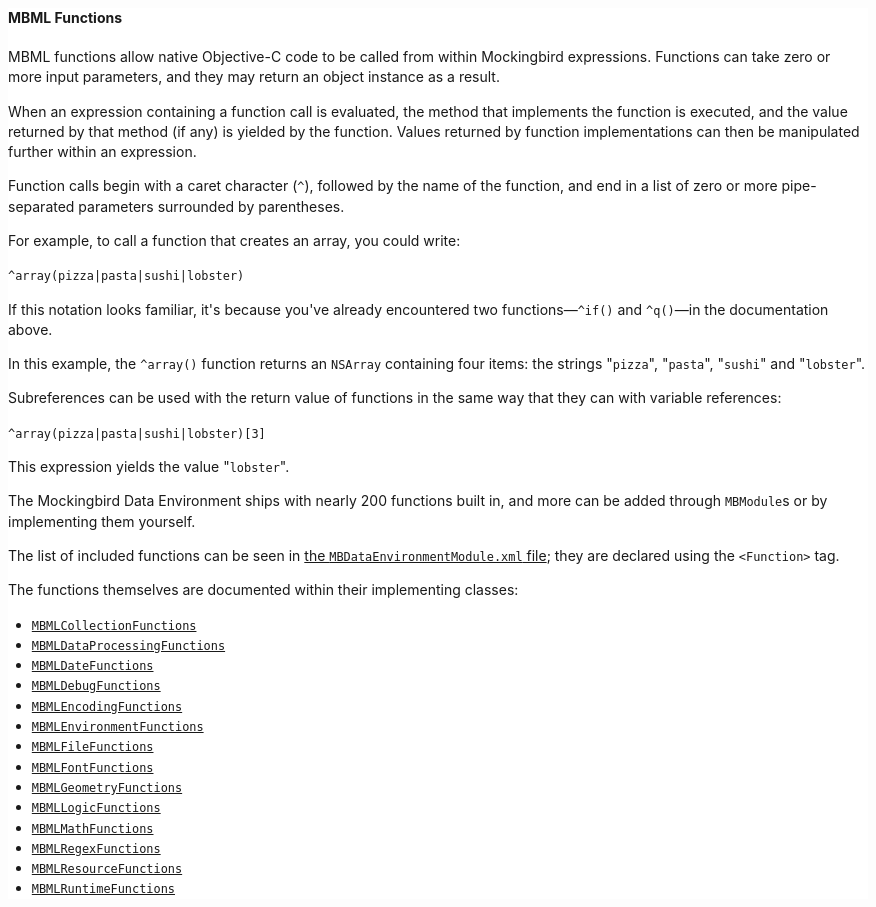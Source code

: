 #### MBML Functions

MBML functions allow native Objective-C code to be called from within Mockingbird expressions. Functions can take zero or more input parameters, and they may return an object instance as a result.

When an expression containing a function call is evaluated, the method that implements the function is executed, and the value returned by that method (if any) is yielded by the function. Values returned by function implementations can then be manipulated further within an expression.

Function calls begin with a caret character (`^`), followed by the name of the function, and end in a list of zero or more pipe-separated parameters surrounded by parentheses.

For example, to call a function that creates an array, you could write:

```
^array(pizza|pasta|sushi|lobster)
```

If this notation looks familiar, it's because you've already encountered two functions—`^if()` and `^q()`—in the documentation above.

In this example, the `^array()` function returns an `NSArray` containing four items: the strings "`pizza`", "`pasta`", "`sushi`" and "`lobster`".

Subreferences can be used with the return value of functions in the same way that they can with variable references:

```
^array(pizza|pasta|sushi|lobster)[3]
```

This expression yields the value "`lobster`".

The Mockingbird Data Environment ships with nearly 200 functions built in, and more can be added through `MBModule`s or by implementing them yourself.

The list of included functions can be seen in [the `MBDataEnvironmentModule.xml` file](https://rawgit.com/emaloney/MBDataEnvironment/blob/master/Resources/MBDataEnvironmentModule.xml); they are declared using the `<Function>` tag.

The functions themselves are documented within their implementing classes:

- [`MBMLCollectionFunctions`](https://rawgit.com/emaloney/MBDataEnvironment/master/Documentation/html/Classes/MBMLCollectionFunctions.html)
- [`MBMLDataProcessingFunctions`](https://rawgit.com/emaloney/MBDataEnvironment/master/Documentation/html/Classes/MBMLDataProcessingFunctions.html)
- [`MBMLDateFunctions`](https://rawgit.com/emaloney/MBDataEnvironment/master/Documentation/html/Classes/MBMLDateFunctions.html)
- [`MBMLDebugFunctions`](https://rawgit.com/emaloney/MBDataEnvironment/master/Documentation/html/Classes/MBMLDebugFunctions.html)
- [`MBMLEncodingFunctions`](https://rawgit.com/emaloney/MBDataEnvironment/master/Documentation/html/Classes/MBMLEncodingFunctions.html)
- [`MBMLEnvironmentFunctions`](https://rawgit.com/emaloney/MBDataEnvironment/master/Documentation/html/Classes/MBMLEnvironmentFunctions.html)
- [`MBMLFileFunctions`](https://rawgit.com/emaloney/MBDataEnvironment/master/Documentation/html/Classes/MBMLFileFunctions.html)
- [`MBMLFontFunctions`](https://rawgit.com/emaloney/MBDataEnvironment/master/Documentation/html/Classes/MBMLFontFunctions.html)
- [`MBMLGeometryFunctions`](https://rawgit.com/emaloney/MBDataEnvironment/master/Documentation/html/Classes/MBMLGeometryFunctions.html)
- [`MBMLLogicFunctions`](https://rawgit.com/emaloney/MBDataEnvironment/master/Documentation/html/Classes/MBMLLogicFunctions.html)
- [`MBMLMathFunctions`](https://rawgit.com/emaloney/MBDataEnvironment/master/Documentation/html/Classes/MBMLMathFunctions.html)
- [`MBMLRegexFunctions`](https://rawgit.com/emaloney/MBDataEnvironment/master/Documentation/html/Classes/MBMLRegexFunctions.html)
- [`MBMLResourceFunctions`](https://rawgit.com/emaloney/MBDataEnvironment/master/Documentation/html/Classes/MBMLResourceFunctions.html)
- [`MBMLRuntimeFunctions`](https://rawgit.com/emaloney/MBDataEnvironment/master/Documentation/html/Classes/MBMLRuntimeFunctions.html)